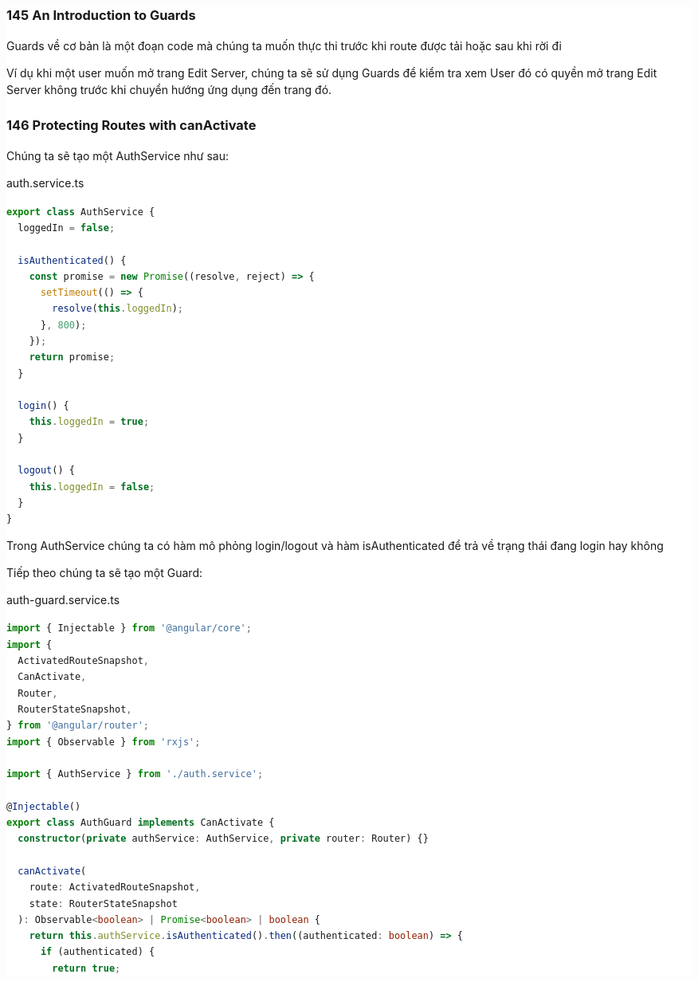 ### 145 An Introduction to Guards

Guards về cơ bản là một đoạn code mà chúng ta muốn thực thi trước khi route được tải hoặc sau khi rời đi

Ví dụ khi một user muốn mở trang Edit Server, chúng ta sẽ sử dụng Guards để kiểm tra xem User đó có quyền mở trang Edit Server không trước khi chuyển hướng ứng dụng đến trang đó.

### 146 Protecting Routes with canActivate

Chúng ta sẽ tạo một AuthService như sau:

auth.service.ts

```ts
export class AuthService {
  loggedIn = false;

  isAuthenticated() {
    const promise = new Promise((resolve, reject) => {
      setTimeout(() => {
        resolve(this.loggedIn);
      }, 800);
    });
    return promise;
  }

  login() {
    this.loggedIn = true;
  }

  logout() {
    this.loggedIn = false;
  }
}
```

Trong AuthService chúng ta có hàm mô phỏng login/logout và hàm isAuthenticated để trả về trạng thái đang login hay không

Tiếp theo chúng ta sẽ tạo một Guard:

auth-guard.service.ts

```ts
import { Injectable } from '@angular/core';
import {
  ActivatedRouteSnapshot,
  CanActivate,
  Router,
  RouterStateSnapshot,
} from '@angular/router';
import { Observable } from 'rxjs';

import { AuthService } from './auth.service';

@Injectable()
export class AuthGuard implements CanActivate {
  constructor(private authService: AuthService, private router: Router) {}

  canActivate(
    route: ActivatedRouteSnapshot,
    state: RouterStateSnapshot
  ): Observable<boolean> | Promise<boolean> | boolean {
    return this.authService.isAuthenticated().then((authenticated: boolean) => {
      if (authenticated) {
        return true;
```